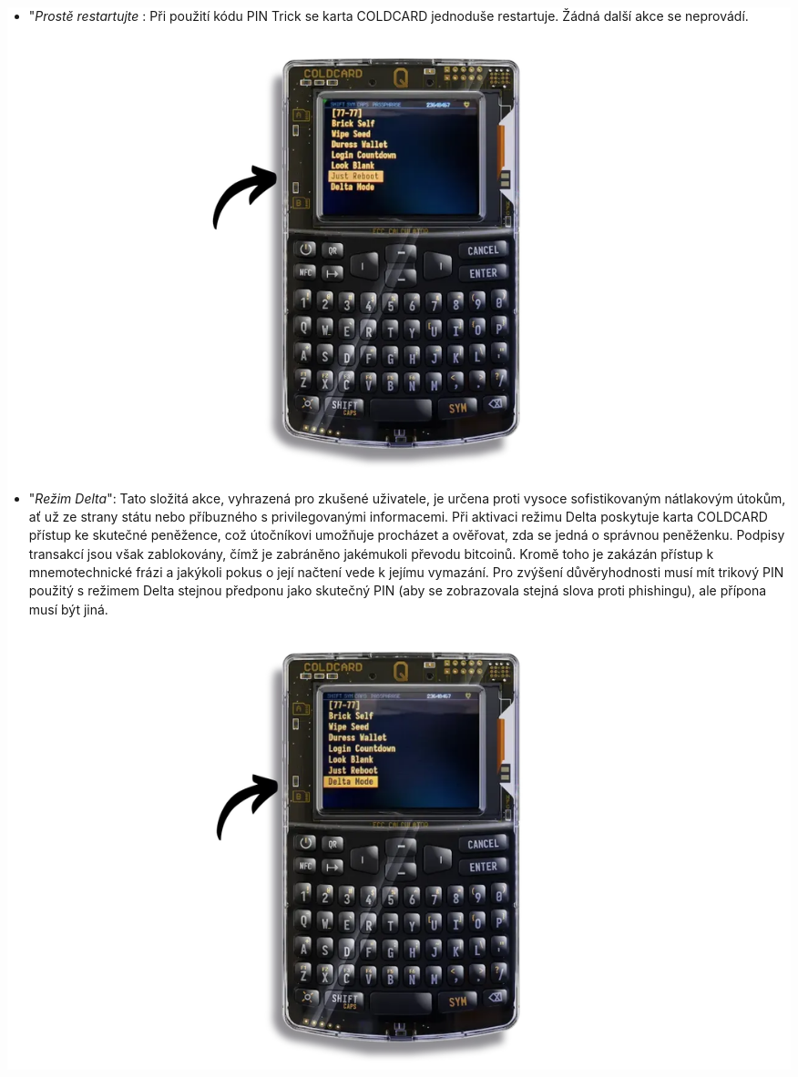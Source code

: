 
- "*Prostě restartujte* : Při použití kódu PIN Trick se karta COLDCARD jednoduše restartuje. Žádná další akce se neprovádí.

![CCQ](assets/fr/19.webp)


- "*Režim Delta*": Tato složitá akce, vyhrazená pro zkušené uživatele, je určena proti vysoce sofistikovaným nátlakovým útokům, ať už ze strany státu nebo příbuzného s privilegovanými informacemi. Při aktivaci režimu Delta poskytuje karta COLDCARD přístup ke skutečné peněžence, což útočníkovi umožňuje procházet a ověřovat, zda se jedná o správnou peněženku. Podpisy transakcí jsou však zablokovány, čímž je zabráněno jakémukoli převodu bitcoinů. Kromě toho je zakázán přístup k mnemotechnické frázi a jakýkoli pokus o její načtení vede k jejímu vymazání. Pro zvýšení důvěryhodnosti musí mít trikový PIN použitý s režimem Delta stejnou předponu jako skutečný PIN (aby se zobrazovala stejná slova proti phishingu), ale přípona musí být jiná.

![CCQ](assets/fr/20.webp)
